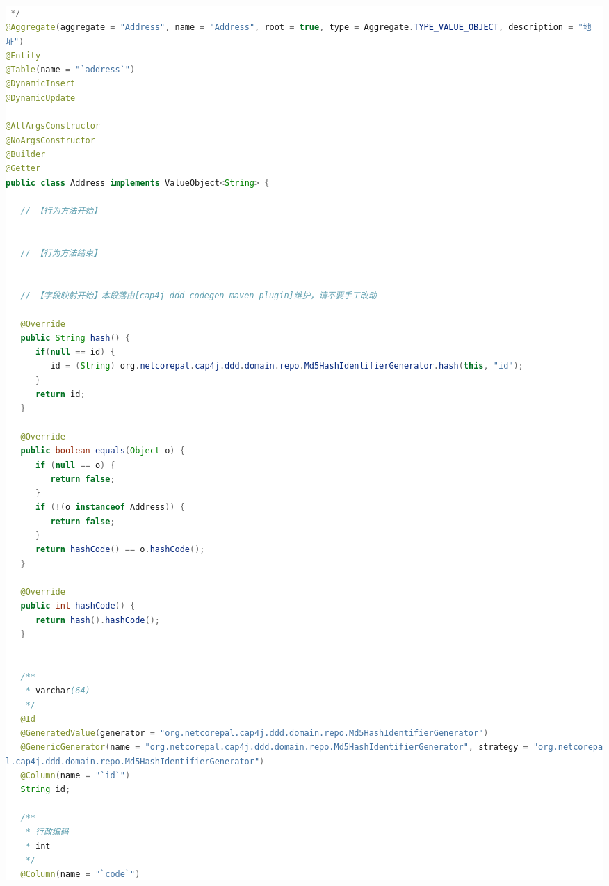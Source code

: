 ```java
 */
@Aggregate(aggregate = "Address", name = "Address", root = true, type = Aggregate.TYPE_VALUE_OBJECT, description = "地址")
@Entity
@Table(name = "`address`")
@DynamicInsert
@DynamicUpdate

@AllArgsConstructor
@NoArgsConstructor
@Builder
@Getter
public class Address implements ValueObject<String> {

   // 【行为方法开始】


   // 【行为方法结束】


   // 【字段映射开始】本段落由[cap4j-ddd-codegen-maven-plugin]维护，请不要手工改动

   @Override
   public String hash() {
      if(null == id) {
         id = (String) org.netcorepal.cap4j.ddd.domain.repo.Md5HashIdentifierGenerator.hash(this, "id");
      }
      return id;
   }

   @Override
   public boolean equals(Object o) {
      if (null == o) {
         return false;
      }
      if (!(o instanceof Address)) {
         return false;
      }
      return hashCode() == o.hashCode();
   }

   @Override
   public int hashCode() {
      return hash().hashCode();
   }


   /**
    * varchar(64)
    */
   @Id
   @GeneratedValue(generator = "org.netcorepal.cap4j.ddd.domain.repo.Md5HashIdentifierGenerator")
   @GenericGenerator(name = "org.netcorepal.cap4j.ddd.domain.repo.Md5HashIdentifierGenerator", strategy = "org.netcorepal.cap4j.ddd.domain.repo.Md5HashIdentifierGenerator")
   @Column(name = "`id`")
   String id;

   /**
    * 行政编码
    * int
    */
   @Column(name = "`code`")
```